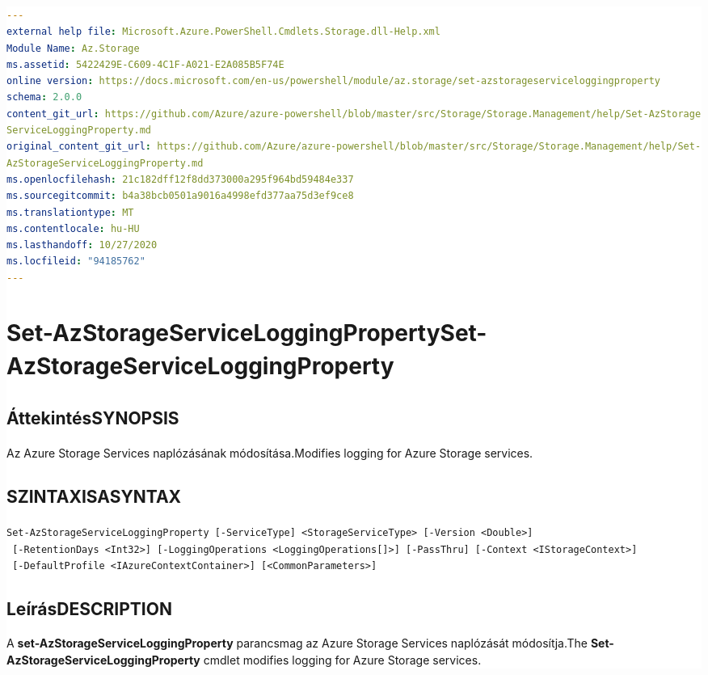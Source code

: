 ```yaml
---
external help file: Microsoft.Azure.PowerShell.Cmdlets.Storage.dll-Help.xml
Module Name: Az.Storage
ms.assetid: 5422429E-C609-4C1F-A021-E2A085B5F74E
online version: https://docs.microsoft.com/en-us/powershell/module/az.storage/set-azstorageserviceloggingproperty
schema: 2.0.0
content_git_url: https://github.com/Azure/azure-powershell/blob/master/src/Storage/Storage.Management/help/Set-AzStorageServiceLoggingProperty.md
original_content_git_url: https://github.com/Azure/azure-powershell/blob/master/src/Storage/Storage.Management/help/Set-AzStorageServiceLoggingProperty.md
ms.openlocfilehash: 21c182dff12f8dd373000a295f964bd59484e337
ms.sourcegitcommit: b4a38bcb0501a9016a4998efd377aa75d3ef9ce8
ms.translationtype: MT
ms.contentlocale: hu-HU
ms.lasthandoff: 10/27/2020
ms.locfileid: "94185762"
---
```

# <span data-ttu-id="e1fc4-101">Set-AzStorageServiceLoggingProperty</span><span class="sxs-lookup"><span data-stu-id="e1fc4-101">Set-AzStorageServiceLoggingProperty</span></span>

## <span data-ttu-id="e1fc4-102">Áttekintés</span><span class="sxs-lookup"><span data-stu-id="e1fc4-102">SYNOPSIS</span></span>
<span data-ttu-id="e1fc4-103">Az Azure Storage Services naplózásának módosítása.</span><span class="sxs-lookup"><span data-stu-id="e1fc4-103">Modifies logging for Azure Storage services.</span></span>

## <span data-ttu-id="e1fc4-104">SZINTAXISA</span><span class="sxs-lookup"><span data-stu-id="e1fc4-104">SYNTAX</span></span>

```
Set-AzStorageServiceLoggingProperty [-ServiceType] <StorageServiceType> [-Version <Double>]
 [-RetentionDays <Int32>] [-LoggingOperations <LoggingOperations[]>] [-PassThru] [-Context <IStorageContext>]
 [-DefaultProfile <IAzureContextContainer>] [<CommonParameters>]
```

## <span data-ttu-id="e1fc4-105">Leírás</span><span class="sxs-lookup"><span data-stu-id="e1fc4-105">DESCRIPTION</span></span>
<span data-ttu-id="e1fc4-106">A **set-AzStorageServiceLoggingProperty** parancsmag az Azure Storage Services naplózását módosítja.</span><span class="sxs-lookup"><span data-stu-id="e1fc4-106">The **Set-AzStorageServiceLoggingProperty** cmdlet modifies logging for Azure Storage services.</span></span>
